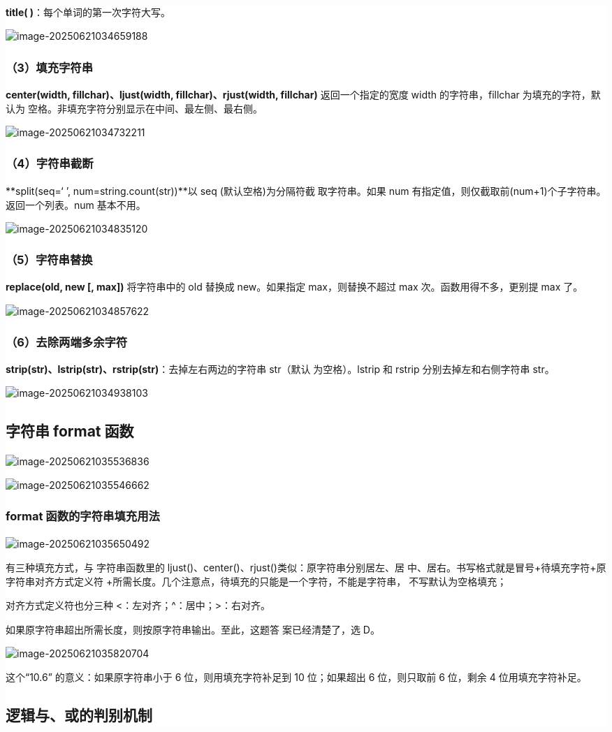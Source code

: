 **title( )**：每个单词的第一次字符大写。

![image-20250621034659188](https://7365f31.webp.li/docs/1750448819255.png)

### （3）填充字符串 

**center(width, fillchar)、ljust(width, fillchar)、rjust(width, fillchar)** 返回一个指定的宽度 width 的字符串，fillchar 为填充的字符，默认为 空格。非填充字符分别显示在中间、最左侧、最右侧。

![image-20250621034732211](https://7365f31.webp.li/docs/1750448852280.png)

### （4）字符串截断 

**split(seq=‘ ’, num=string.count(str))**以 seq (默认空格)为分隔符截 取字符串。如果 num 有指定值，则仅截取前(num+1)个子字符串。 返回一个列表。num 基本不用。

![image-20250621034835120](https://7365f31.webp.li/docs/1750448915187.png)

### （5）字符串替换 

**replace(old, new [, max])** 将字符串中的 old 替换成 new。如果指定 max，则替换不超过 max 次。函数用得不多，更别提 max 了。

![image-20250621034857622](https://7365f31.webp.li/docs/1750448937678.png)

### （6）去除两端多余字符 

**strip(str)、lstrip(str)、rstrip(str)**：去掉左右两边的字符串 str（默认 为空格）。lstrip 和 rstrip 分别去掉左和右侧字符串 str。

![image-20250621034938103](https://7365f31.webp.li/docs/1750448978169.png)

## 字符串 format 函数

![image-20250621035536836](https://7365f31.webp.li/docs/1750449336927.png)

![image-20250621035546662](https://7365f31.webp.li/docs/1750449346736.png)

### format 函数的字符串填充用法

![image-20250621035650492](https://7365f31.webp.li/docs/1750449410560.png)

有三种填充方式，与 字符串函数里的 ljust()、center()、rjust()类似：原字符串分别居左、居 中、居右。书写格式就是冒号+待填充字符+原字符串对齐方式定义符 +所需长度。几个注意点，待填充的只能是一个字符，不能是字符串， 不写默认为空格填充；

对齐方式定义符也分三种 <：左对齐；^：居中；>：右对齐。 

如果原字符串超出所需长度，则按原字符串输出。至此，这题答 案已经清楚了，选 D。

![image-20250621035820704](https://7365f31.webp.li/docs/1750449500771.png)

这个“10.6” 的意义：如果原字符串小于 6 位，则用填充字符补足到 10 位；如果超出 6 位，则只取前 6 位，剩余 4 位用填充字符补足。

## 逻辑与、或的判别机制
